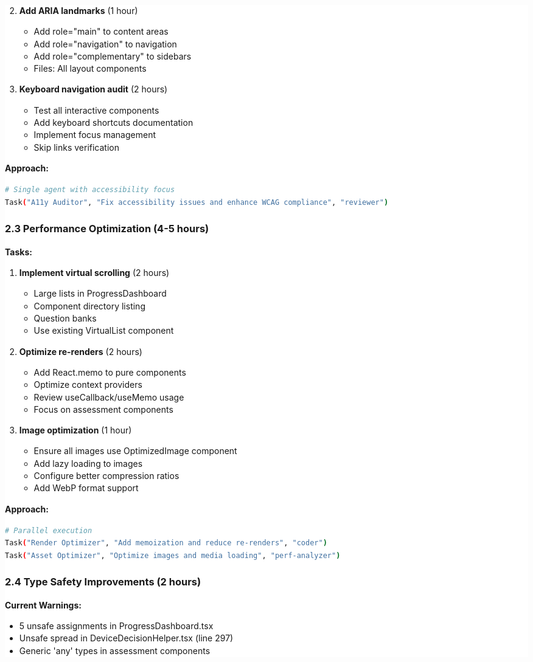 2. **Add ARIA landmarks** (1 hour)
   - Add role="main" to content areas
   - Add role="navigation" to navigation
   - Add role="complementary" to sidebars
   - Files: All layout components

3. **Keyboard navigation audit** (2 hours)
   - Test all interactive components
   - Add keyboard shortcuts documentation
   - Implement focus management
   - Skip links verification

**Approach:**

```bash
# Single agent with accessibility focus
Task("A11y Auditor", "Fix accessibility issues and enhance WCAG compliance", "reviewer")
```

### 2.3 Performance Optimization (4-5 hours)

**Tasks:**

1. **Implement virtual scrolling** (2 hours)
   - Large lists in ProgressDashboard
   - Component directory listing
   - Question banks
   - Use existing VirtualList component

2. **Optimize re-renders** (2 hours)
   - Add React.memo to pure components
   - Optimize context providers
   - Review useCallback/useMemo usage
   - Focus on assessment components

3. **Image optimization** (1 hour)
   - Ensure all images use OptimizedImage component
   - Add lazy loading to images
   - Configure better compression ratios
   - Add WebP format support

**Approach:**

```bash
# Parallel execution
Task("Render Optimizer", "Add memoization and reduce re-renders", "coder")
Task("Asset Optimizer", "Optimize images and media loading", "perf-analyzer")
```

### 2.4 Type Safety Improvements (2 hours)

**Current Warnings:**

- 5 unsafe assignments in ProgressDashboard.tsx
- Unsafe spread in DeviceDecisionHelper.tsx (line 297)
- Generic 'any' types in assessment components
